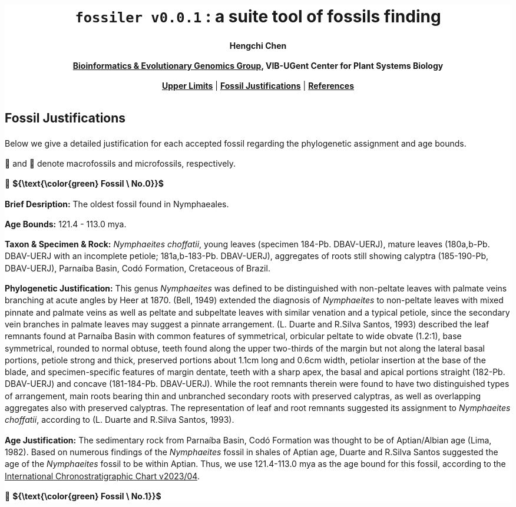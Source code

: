 <div align="center">

# `fossiler v0.0.1` : a suite tool of fossils finding
**Hengchi Chen**

[**Bioinformatics & Evolutionary Genomics Group**](https://www.vandepeerlab.org/people/heche)**, VIB-UGent Center for Plant Systems Biology**

[**Upper Limits**](#Upper-Limits) |
[**Fossil Justifications**](#Fossil-Justifications) |
[**References**](#References)
</div>

## Fossil Justifications
Below we give a detailed justification for each accepted fossil regarding the phylogenetic assignment and age bounds.

:leaves: and :microscope: denote macrofossils and microfossils, respectively.

:leaves: **${\text{\color{green} Fossil \ No.0}}$**

**Brief Desription:** The oldest fossil found in Nymphaeales.

**Age Bounds:** 121.4 - 113.0 mya.

**Taxon & Specimen & Rock:** *Nymphaeites choffatii*, young leaves (specimen 184-Pb. DBAV-UERJ), mature leaves (180a,b-Pb. DBAV-UERJ with an incomplete petiole; 181a,b-183-Pb. DBAV-UERJ), aggregates of roots still showing calyptra (185-190-Pb, DBAV-UERJ), Parnaíba Basin, Codó Formation, Cretaceous of Brazil.

**Phylogenetic Justification:** This genus *Nymphaeites* was defined to be distinguished with non-peltate leaves with palmate veins branching at acute angles by Heer at 1870. (Bell, 1949) extended the diagnosis of *Nymphaeites* to non-peltate leaves with mixed pinnate and palmate veins as well as peltate and subpeltate leaves with similar venation and a typical petiole, since the secondary vein branches in palmate leaves may suggest a pinnate arrangement. (L. Duarte and R.Silva Santos, 1993) described the leaf remnants found at Parnaíba Basin with common features of symmetrical, orbicular peltate to wide obvate (1.2:1), base symmetrical, rounded to normal obtuse, teeth found along the upper two-thirds of the margin but not along the lateral basal portions, petiole strong and thick, preserved portions about 1.1cm long and 0.6cm width, petiolar insertion at the base of the blade, and specimen-specific features of margin dentate, teeth with a sharp apex, the basal and apical portions straight (182-Pb. DBAV-UERJ) and concave (181-184-Pb. DBAV-UERJ). While the root remnants therein were found to have two distinguished types of arrangement, main roots bearing thin and unbranched secondary roots with preserved calyptras, as well as overlapping aggregates also with preserved calyptras. The representation of leaf and root remnants suggested its assignment to *Nymphaeites choffatii*, according to (L. Duarte and R.Silva Santos, 1993).

**Age Justification:** The sedimentary rock from Parnaíba Basin, Codó Formation was thought to be of Aptian/Albian age (Lima, 1982). Based on numerous findings of the *Nymphaeites* fossil in shales of Aptian age, Duarte and R.Silva Santos suggested the age of the *Nymphaeites* fossil to be within Aptian. Thus, we use 121.4-113.0 mya as the age bound for this fossil, according to the [International Chronostratigraphic Chart v2023/04](https://stratigraphy.org/).

:microscope: **${\text{\color{green} Fossil \ No.1}}$**
